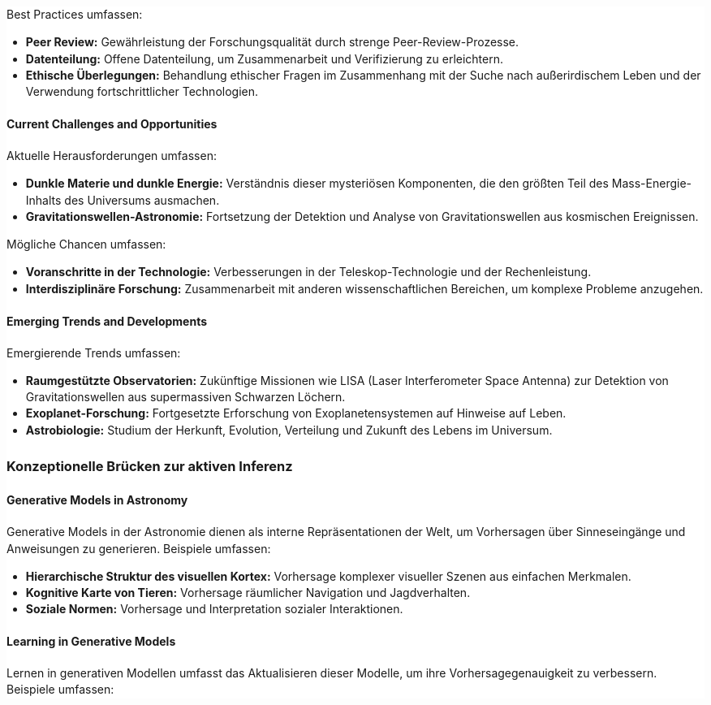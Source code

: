 
Best Practices umfassen:

- **Peer Review:** Gewährleistung der Forschungsqualität durch strenge Peer-Review-Prozesse.
- **Datenteilung:** Offene Datenteilung, um Zusammenarbeit und Verifizierung zu erleichtern.
- **Ethische Überlegungen:** Behandlung ethischer Fragen im Zusammenhang mit der Suche nach außerirdischem Leben und der Verwendung fortschrittlicher Technologien.


#### Current Challenges and Opportunities


Aktuelle Herausforderungen umfassen:

- **Dunkle Materie und dunkle Energie:** Verständnis dieser mysteriösen Komponenten, die den größten Teil des Mass-Energie-Inhalts des Universums ausmachen.
- **Gravitationswellen-Astronomie:** Fortsetzung der Detektion und Analyse von Gravitationswellen aus kosmischen Ereignissen.

Mögliche Chancen umfassen:

- **Voranschritte in der Technologie:** Verbesserungen in der Teleskop-Technologie und der Rechenleistung.
- **Interdisziplinäre Forschung:** Zusammenarbeit mit anderen wissenschaftlichen Bereichen, um komplexe Probleme anzugehen.


#### Emerging Trends and Developments


Emergierende Trends umfassen:

- **Raumgestützte Observatorien:** Zukünftige Missionen wie LISA (Laser Interferometer Space Antenna) zur Detektion von Gravitationswellen aus supermassiven Schwarzen Löchern.
- **Exoplanet-Forschung:** Fortgesetzte Erforschung von Exoplanetensystemen auf Hinweise auf Leben.
- **Astrobiologie:** Studium der Herkunft, Evolution, Verteilung und Zukunft des Lebens im Universum.


### Konzeptionelle Brücken zur aktiven Inferenz



#### Generative Models in Astronomy


Generative Models in der Astronomie dienen als interne Repräsentationen der Welt, um Vorhersagen über Sinneseingänge und Anweisungen zu generieren. Beispiele umfassen:

- **Hierarchische Struktur des visuellen Kortex:** Vorhersage komplexer visueller Szenen aus einfachen Merkmalen.
- **Kognitive Karte von Tieren:** Vorhersage räumlicher Navigation und Jagdverhalten.
- **Soziale Normen:** Vorhersage und Interpretation sozialer Interaktionen.


#### Learning in Generative Models


Lernen in generativen Modellen umfasst das Aktualisieren dieser Modelle, um ihre Vorhersagegenauigkeit zu verbessern. Beispiele umfassen:
